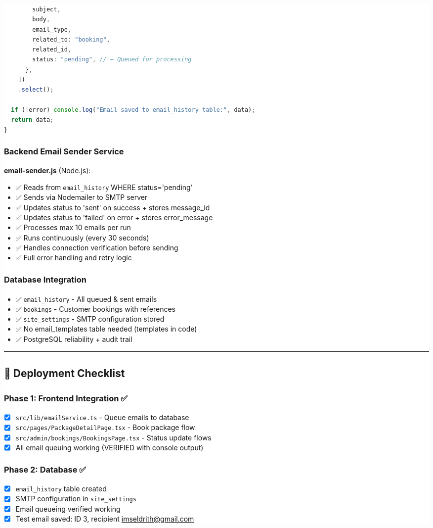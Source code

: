 ```typescript
        subject,
        body,
        email_type,
        related_to: "booking",
        related_id,
        status: "pending", // ← Queued for processing
      },
    ])
    .select();

  if (!error) console.log("Email saved to email_history table:", data);
  return data;
}
```

### Backend Email Sender Service

**email-sender.js** (Node.js):

- ✅ Reads from `email_history` WHERE status='pending'
- ✅ Sends via Nodemailer to SMTP server
- ✅ Updates status to 'sent' on success + stores message_id
- ✅ Updates status to 'failed' on error + stores error_message
- ✅ Processes max 10 emails per run
- ✅ Runs continuously (every 30 seconds)
- ✅ Handles connection verification before sending
- ✅ Full error handling and retry logic

### Database Integration

- ✅ `email_history` - All queued & sent emails
- ✅ `bookings` - Customer bookings with references
- ✅ `site_settings` - SMTP configuration stored
- ✅ No email_templates table needed (templates in code)
- ✅ PostgreSQL reliability + audit trail

---

## 🚀 Deployment Checklist

### Phase 1: Frontend Integration ✅

- [x] `src/lib/emailService.ts` - Queue emails to database
- [x] `src/pages/PackageDetailPage.tsx` - Book package flow
- [x] `src/admin/bookings/BookingsPage.tsx` - Status update flows
- [x] All email queuing working (VERIFIED with console output)

### Phase 2: Database ✅

- [x] `email_history` table created
- [x] SMTP configuration in `site_settings`
- [x] Email queueing verified working
- [x] Test email saved: ID 3, recipient imseldrith@gmail.com
